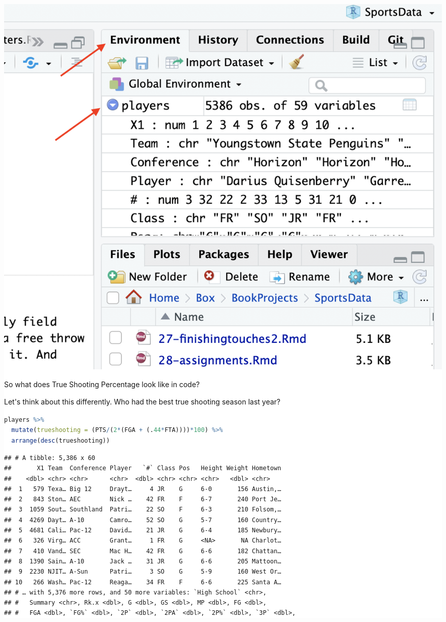 <img src="images/environment.png" width="1306" />

So what does True Shooting Percentage look like in code? 

Let's think about this differently. Who had the best true shooting season last year? 


```r
players %>%
  mutate(trueshooting = (PTS/(2*(FGA + (.44*FTA))))*100) %>%
  arrange(desc(trueshooting))
```

```
## # A tibble: 5,386 x 60
##       X1 Team  Conference Player   `#` Class Pos   Height Weight Hometown
##    <dbl> <chr> <chr>      <chr>  <dbl> <chr> <chr> <chr>   <dbl> <chr>   
##  1   579 Texa… Big 12     Drayt…     4 JR    G     6-0       156 Austin,…
##  2   843 Ston… AEC        Nick …    42 FR    F     6-7       240 Port Je…
##  3  1059 Sout… Southland  Patri…    22 SO    F     6-3       210 Folsom,…
##  4  4269 Dayt… A-10       Camro…    52 SO    G     5-7       160 Country…
##  5  4681 Cali… Pac-12     David…    21 JR    G     6-4       185 Newbury…
##  6   326 Virg… ACC        Grant…     1 FR    G     <NA>       NA Charlot…
##  7   410 Vand… SEC        Mac H…    42 FR    G     6-6       182 Chattan…
##  8  1390 Sain… A-10       Jack …    31 JR    G     6-6       205 Mattoon…
##  9  2230 NJIT… A-Sun      Patri…     3 SO    G     5-9       160 West Or…
## 10   266 Wash… Pac-12     Reaga…    34 FR    F     6-6       225 Santa A…
## # … with 5,376 more rows, and 50 more variables: `High School` <chr>,
## #   Summary <chr>, Rk.x <dbl>, G <dbl>, GS <dbl>, MP <dbl>, FG <dbl>,
## #   FGA <dbl>, `FG%` <dbl>, `2P` <dbl>, `2PA` <dbl>, `2P%` <dbl>, `3P` <dbl>,
```